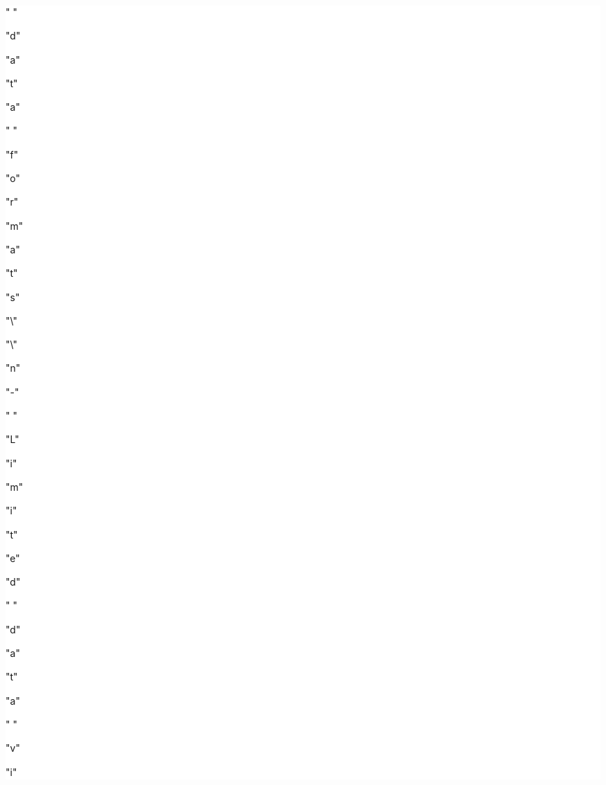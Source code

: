 " "

"d"

"a"

"t"

"a"

" "

"f"

"o"

"r"

"m"

"a"

"t"

"s"

"\\"

"\\"

"n"

"-"

" "

"L"

"i"

"m"

"i"

"t"

"e"

"d"

" "

"d"

"a"

"t"

"a"

" "

"v"

"i"
